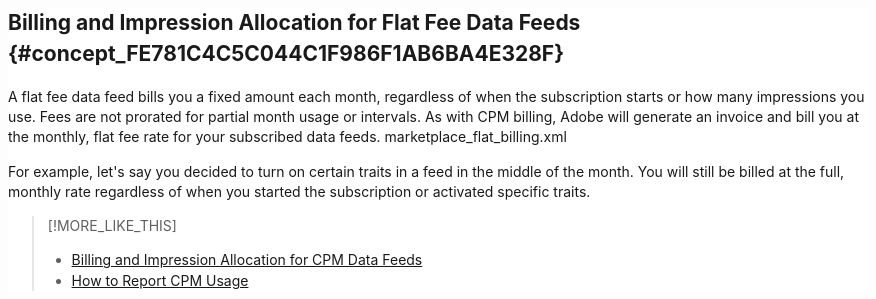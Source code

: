 ## Billing and Impression Allocation for Flat Fee Data Feeds {#concept_FE781C4C5C044C1F986F1AB6BA4E328F}

A flat fee data feed bills you a fixed amount each month, regardless of when the subscription starts or how many impressions you use. Fees are not prorated for partial month usage or intervals. As with CPM billing, 
<keyword>
  Adobe
</keyword> will generate an invoice and bill you at the monthly, flat fee rate for your subscribed data feeds. 
<draft-comment otherprops="merge">
  marketplace_flat_billing.xml 
</draft-comment>



For example, let's say you decided to turn on certain traits in a feed in the middle of the month. You will still be billed at the full, monthly rate regardless of when you started the subscription or activated specific traits. 
>[!MORE_LIKE_THIS]
>
>* [Billing and Impression Allocation for CPM Data Feeds](marketplace-buyer-billing.md#concept_E757985A4850400288F1DD9A02B755D5)
>* [How to Report CPM Usage](marketplace-buyer-billing.md#task_22D86C3A39544CA8A4BC2360DC115877)
